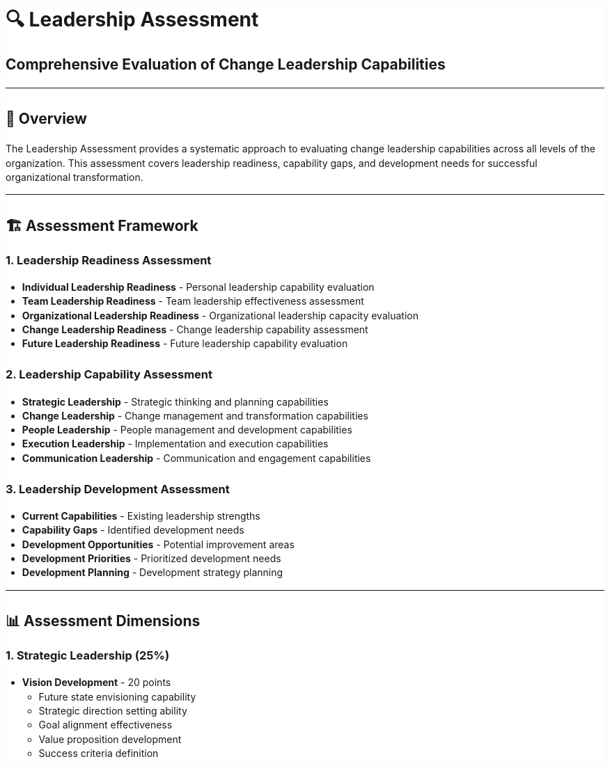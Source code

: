 # 🔍 Leadership Assessment
## **Comprehensive Evaluation of Change Leadership Capabilities**

---

## 🎯 **Overview**

The Leadership Assessment provides a systematic approach to evaluating change leadership capabilities across all levels of the organization. This assessment covers leadership readiness, capability gaps, and development needs for successful organizational transformation.

---

## 🏗️ **Assessment Framework**

### **1. Leadership Readiness Assessment**
- **Individual Leadership Readiness** - Personal leadership capability evaluation
- **Team Leadership Readiness** - Team leadership effectiveness assessment
- **Organizational Leadership Readiness** - Organizational leadership capacity evaluation
- **Change Leadership Readiness** - Change leadership capability assessment
- **Future Leadership Readiness** - Future leadership capability evaluation

### **2. Leadership Capability Assessment**
- **Strategic Leadership** - Strategic thinking and planning capabilities
- **Change Leadership** - Change management and transformation capabilities
- **People Leadership** - People management and development capabilities
- **Execution Leadership** - Implementation and execution capabilities
- **Communication Leadership** - Communication and engagement capabilities

### **3. Leadership Development Assessment**
- **Current Capabilities** - Existing leadership strengths
- **Capability Gaps** - Identified development needs
- **Development Opportunities** - Potential improvement areas
- **Development Priorities** - Prioritized development needs
- **Development Planning** - Development strategy planning

---

## 📊 **Assessment Dimensions**

### **1. Strategic Leadership (25%)**
- **Vision Development** - 20 points
  - Future state envisioning capability
  - Strategic direction setting ability
  - Goal alignment effectiveness
  - Value proposition development
  - Success criteria definition
